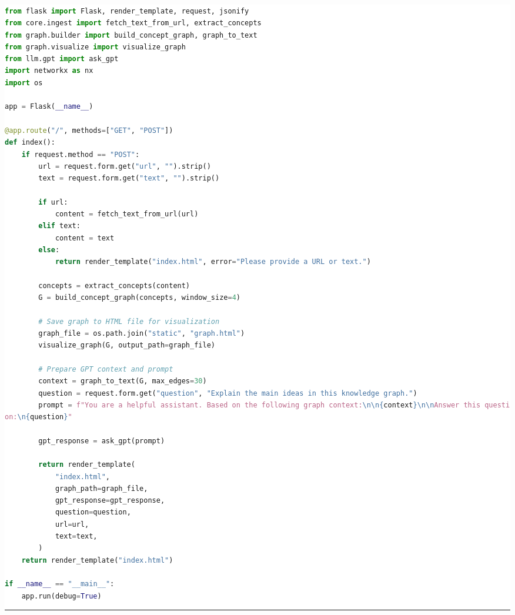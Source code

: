 ```python
from flask import Flask, render_template, request, jsonify
from core.ingest import fetch_text_from_url, extract_concepts
from graph.builder import build_concept_graph, graph_to_text
from graph.visualize import visualize_graph
from llm.gpt import ask_gpt
import networkx as nx
import os

app = Flask(__name__)

@app.route("/", methods=["GET", "POST"])
def index():
    if request.method == "POST":
        url = request.form.get("url", "").strip()
        text = request.form.get("text", "").strip()

        if url:
            content = fetch_text_from_url(url)
        elif text:
            content = text
        else:
            return render_template("index.html", error="Please provide a URL or text.")

        concepts = extract_concepts(content)
        G = build_concept_graph(concepts, window_size=4)

        # Save graph to HTML file for visualization
        graph_file = os.path.join("static", "graph.html")
        visualize_graph(G, output_path=graph_file)

        # Prepare GPT context and prompt
        context = graph_to_text(G, max_edges=30)
        question = request.form.get("question", "Explain the main ideas in this knowledge graph.")
        prompt = f"You are a helpful assistant. Based on the following graph context:\n\n{context}\n\nAnswer this question:\n{question}"

        gpt_response = ask_gpt(prompt)

        return render_template(
            "index.html",
            graph_path=graph_file,
            gpt_response=gpt_response,
            question=question,
            url=url,
            text=text,
        )
    return render_template("index.html")

if __name__ == "__main__":
    app.run(debug=True)
```

---